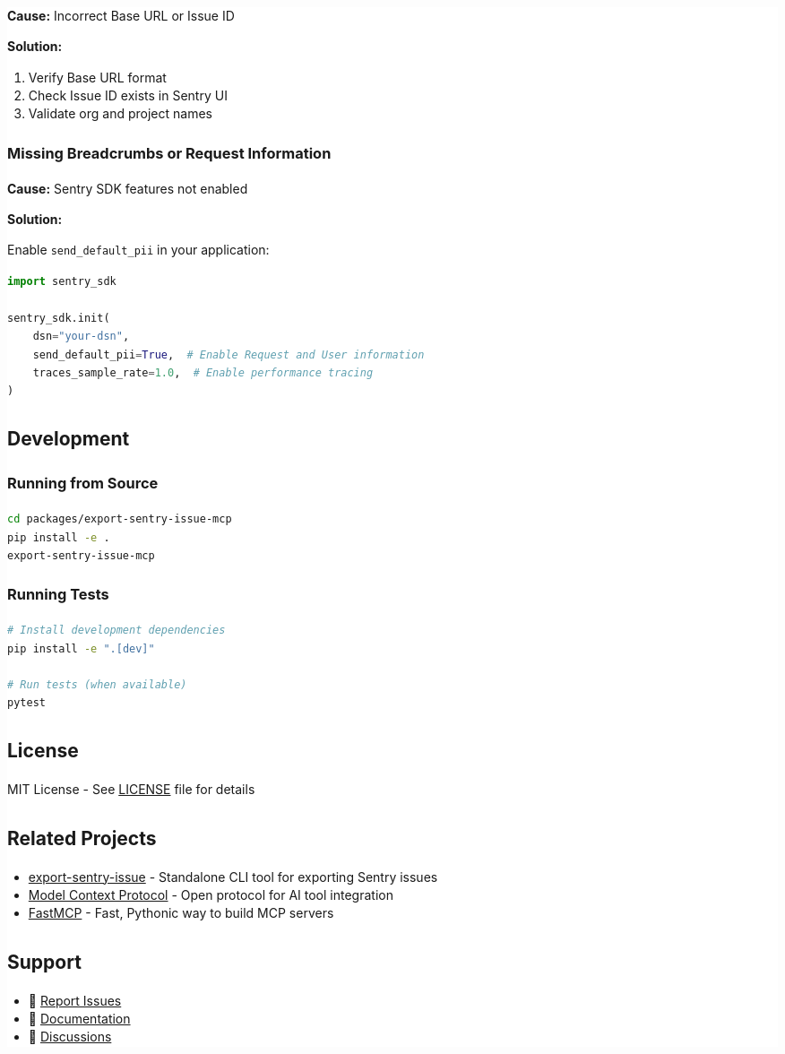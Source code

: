 **Cause:** Incorrect Base URL or Issue ID

**Solution:**
1. Verify Base URL format
2. Check Issue ID exists in Sentry UI
3. Validate org and project names

### Missing Breadcrumbs or Request Information

**Cause:** Sentry SDK features not enabled

**Solution:**

Enable `send_default_pii` in your application:

```python
import sentry_sdk

sentry_sdk.init(
    dsn="your-dsn",
    send_default_pii=True,  # Enable Request and User information
    traces_sample_rate=1.0,  # Enable performance tracing
)
```

## Development

### Running from Source

```bash
cd packages/export-sentry-issue-mcp
pip install -e .
export-sentry-issue-mcp
```

### Running Tests

```bash
# Install development dependencies
pip install -e ".[dev]"

# Run tests (when available)
pytest
```

## License

MIT License - See [LICENSE](../../LICENSE) file for details

## Related Projects

- [export-sentry-issue](../../) - Standalone CLI tool for exporting Sentry issues
- [Model Context Protocol](https://modelcontextprotocol.io) - Open protocol for AI tool integration
- [FastMCP](https://github.com/jlowin/fastmcp) - Fast, Pythonic way to build MCP servers

## Support

- 🐛 [Report Issues](https://github.com/jlhg/export-sentry-issue/issues)
- 📖 [Documentation](https://github.com/jlhg/export-sentry-issue#readme)
- 💬 [Discussions](https://github.com/jlhg/export-sentry-issue/discussions)
